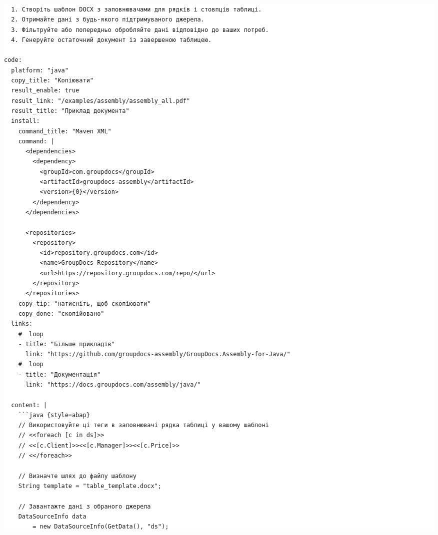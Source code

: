       1. Створіть шаблон DOCX з заповнювачами для рядків і стовпців таблиці.
      2. Отримайте дані з будь-якого підтримуваного джерела.
      3. Фільтруйте або попередньо обробляйте дані відповідно до ваших потреб.
      4. Генеруйте остаточний документ із завершеною таблицею.
   
    code:
      platform: "java"
      copy_title: "Копіювати"
      result_enable: true
      result_link: "/examples/assembly/assembly_all.pdf"
      result_title: "Приклад документа"
      install:
        command_title: "Maven XML"
        command: |
          <dependencies>
            <dependency>
              <groupId>com.groupdocs</groupId>
              <artifactId>groupdocs-assembly</artifactId>
              <version>{0}</version>
            </dependency>
          </dependencies>

          <repositories>
            <repository>
              <id>repository.groupdocs.com</id>
              <name>GroupDocs Repository</name>
              <url>https://repository.groupdocs.com/repo/</url>
            </repository>
          </repositories>
        copy_tip: "натисніть, щоб скопіювати"
        copy_done: "скопійовано"
      links:
        #  loop
        - title: "Більше прикладів"
          link: "https://github.com/groupdocs-assembly/GroupDocs.Assembly-for-Java/"
        #  loop
        - title: "Документація"
          link: "https://docs.groupdocs.com/assembly/java/"
          
      content: |
        ```java {style=abap}
        // Використовуйте ці теги в заповнювачі рядка таблиці у вашому шаблоні
        // <<foreach [c in ds]>>
        // <<[c.Client]>><<[c.Manager]>><<[c.Price]>>
        // <</foreach>>

        // Визначте шлях до файлу шаблону
        String template = "table_template.docx";

        // Завантажте дані з обраного джерела
        DataSourceInfo data 
            = new DataSourceInfo(GetData(), "ds");
